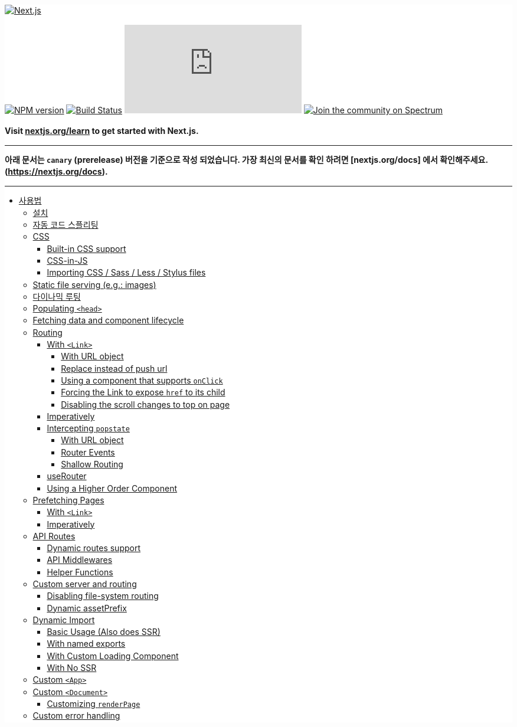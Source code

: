 [![Next.js](https://assets.zeit.co/image/upload/v1538361091/repositories/next-js/next-js.png)](https://nextjs.org)

[![NPM version](https://img.shields.io/npm/v/next.svg)](https://www.npmjs.com/package/next)
[![Build Status](https://travis-ci.org/zeit/next.js.svg?branch=master)](https://travis-ci.org/zeit/next.js)
[![Build Status](https://dev.azure.com/nextjs/next.js/_apis/build/status/zeit.next.js)](https://dev.azure.com/nextjs/next.js/_build/latest?definitionId=3)
[![Join the community on Spectrum](https://withspectrum.github.io/badge/badge.svg)](https://spectrum.chat/next-js)

**Visit [nextjs.org/learn](https://nextjs.org/learn) to get started with Next.js.**

---

**아래 문서는 `canary` (prerelease) 버전을 기준으로 작성 되었습니다. 가장 최신의 문서를 확인 하려면 [nextjs.org/docs] 에서 확인해주세요.(https://nextjs.org/docs).**

---





- [사용법](#how-to-use)
  - [설치](#setup)
  - [자동 코드 스플리팅](#automatic-code-splitting)
  - [CSS](#css)
    - [Built-in CSS support](#built-in-css-support)
    - [CSS-in-JS](#css-in-js)
    - [Importing CSS / Sass / Less / Stylus files](#importing-css--sass--less--stylus-files)
  - [Static file serving (e.g.: images)](#static-file-serving-eg-images)
  - [다이나믹 루팅](#dynamic-routing)
  - [Populating `<head>`](#populating-head)
  - [Fetching data and component lifecycle](#fetching-data-and-component-lifecycle)
  - [Routing](#routing)
    - [With `<Link>`](#with-link)
      - [With URL object](#with-url-object)
      - [Replace instead of push url](#replace-instead-of-push-url)
      - [Using a component that supports `onClick`](#using-a-component-that-supports-onclick)
      - [Forcing the Link to expose `href` to its child](#forcing-the-link-to-expose-href-to-its-child)
      - [Disabling the scroll changes to top on page](#disabling-the-scroll-changes-to-top-on-page)
    - [Imperatively](#imperatively)
    - [Intercepting `popstate`](#intercepting-popstate)
      - [With URL object](#with-url-object-1)
      - [Router Events](#router-events)
      - [Shallow Routing](#shallow-routing)
    - [useRouter](#userouter)
    - [Using a Higher Order Component](#using-a-higher-order-component)
  - [Prefetching Pages](#prefetching-pages)
    - [With `<Link>`](#with-link-1)
    - [Imperatively](#imperatively-1)
  - [API Routes](#api-routes)
    - [Dynamic routes support](#dynamic-routes-support)
    - [API Middlewares](#api-middlewares)
    - [Helper Functions](#helper-functions)
  - [Custom server and routing](#custom-server-and-routing)
    - [Disabling file-system routing](#disabling-file-system-routing)
    - [Dynamic assetPrefix](#dynamic-assetprefix)
  - [Dynamic Import](#dynamic-import)
    - [Basic Usage (Also does SSR)](#basic-usage-also-does-ssr)
    - [With named exports](#with-named-exports)
    - [With Custom Loading Component](#with-custom-loading-component)
    - [With No SSR](#with-no-ssr)
  - [Custom `<App>`](#custom-app)
  - [Custom `<Document>`](#custom-document)
    - [Customizing `renderPage`](#customizing-renderpage)
  - [Custom error handling](#custom-error-handling)